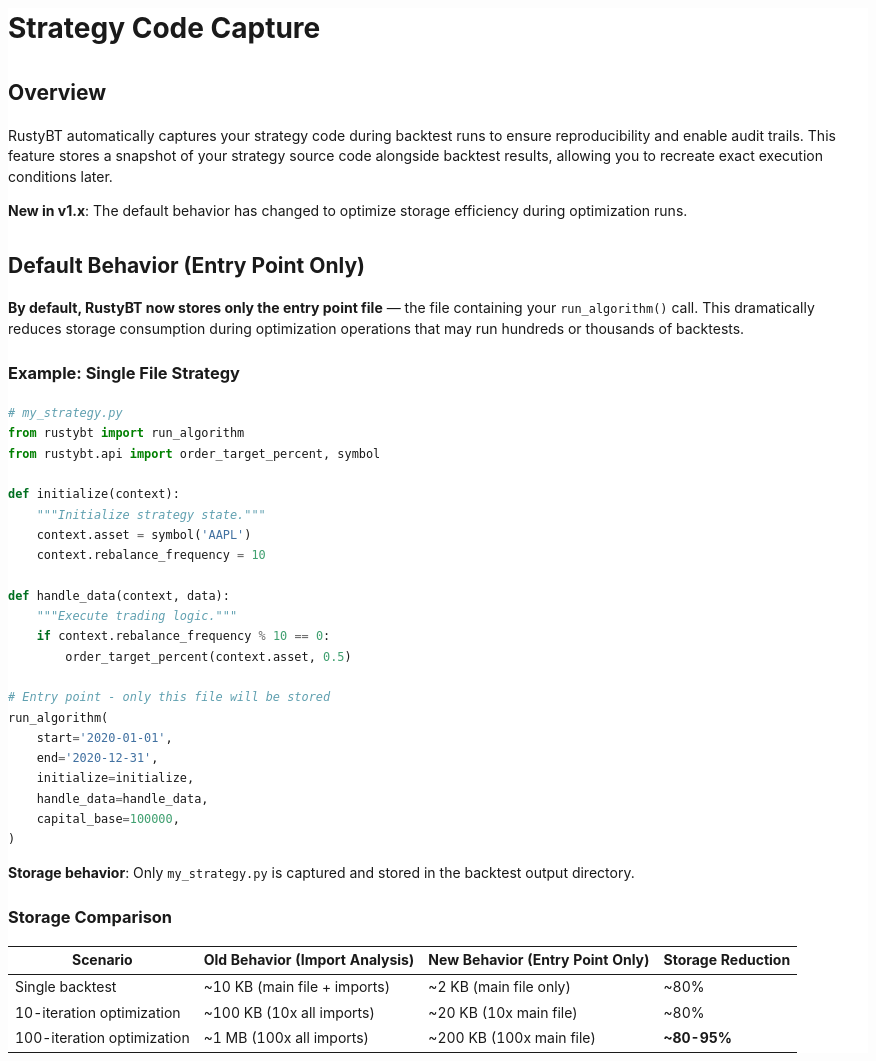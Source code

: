 # Strategy Code Capture

## Overview

RustyBT automatically captures your strategy code during backtest runs to ensure reproducibility and enable audit trails. This feature stores a snapshot of your strategy source code alongside backtest results, allowing you to recreate exact execution conditions later.

**New in v1.x**: The default behavior has changed to optimize storage efficiency during optimization runs.

## Default Behavior (Entry Point Only)

**By default, RustyBT now stores only the entry point file** — the file containing your `run_algorithm()` call. This dramatically reduces storage consumption during optimization operations that may run hundreds or thousands of backtests.

### Example: Single File Strategy

```python
# my_strategy.py
from rustybt import run_algorithm
from rustybt.api import order_target_percent, symbol

def initialize(context):
    """Initialize strategy state."""
    context.asset = symbol('AAPL')
    context.rebalance_frequency = 10

def handle_data(context, data):
    """Execute trading logic."""
    if context.rebalance_frequency % 10 == 0:
        order_target_percent(context.asset, 0.5)

# Entry point - only this file will be stored
run_algorithm(
    start='2020-01-01',
    end='2020-12-31',
    initialize=initialize,
    handle_data=handle_data,
    capital_base=100000,
)
```

**Storage behavior**: Only `my_strategy.py` is captured and stored in the backtest output directory.

### Storage Comparison

| Scenario | Old Behavior (Import Analysis) | New Behavior (Entry Point Only) | Storage Reduction |
|----------|-------------------------------|----------------------------------|-------------------|
| Single backtest | ~10 KB (main file + imports) | ~2 KB (main file only) | ~80% |
| 10-iteration optimization | ~100 KB (10x all imports) | ~20 KB (10x main file) | ~80% |
| 100-iteration optimization | ~1 MB (100x all imports) | ~200 KB (100x main file) | **~80-95%** |
